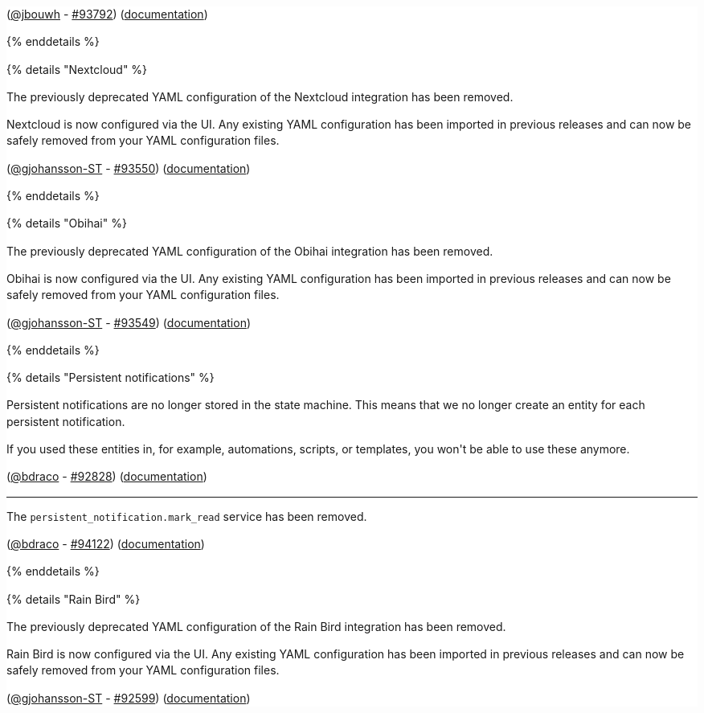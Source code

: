 ([@jbouwh] - [#93792]) ([documentation](/integrations/mqtt))

[@jbouwh]: https://github.com/jbouwh
[#93792]: https://github.com/home-assistant/core/pull/93792

{% enddetails %}

{% details "Nextcloud" %}

The previously deprecated YAML configuration of the Nextcloud
integration has been removed.

Nextcloud is now configured via the UI. Any existing YAML
configuration has been imported in previous releases and can now be safely
removed from your YAML configuration files.

([@gjohansson-ST] - [#93550]) ([documentation](/integrations/nextcloud))

[@gjohansson-ST]: https://github.com/gjohansson-ST
[#93550]: https://github.com/home-assistant/core/pull/93550

{% enddetails %}

{% details "Obihai" %}

The previously deprecated YAML configuration of the Obihai
integration has been removed.

Obihai is now configured via the UI. Any existing YAML
configuration has been imported in previous releases and can now be safely
removed from your YAML configuration files.

([@gjohansson-ST] - [#93549]) ([documentation](/integrations/obihai))

[@gjohansson-ST]: https://github.com/gjohansson-ST
[#93549]: https://github.com/home-assistant/core/pull/93549

{% enddetails %}

{% details "Persistent notifications" %}

Persistent notifications are no longer stored in the state machine. This means
that we no longer create an entity for each persistent notification.

If you used these entities in, for example, automations, scripts, or templates,
you won't be able to use these anymore.

([@bdraco] - [#92828]) ([documentation](/integrations/persistent_notification))

[@bdraco]: https://github.com/bdraco
[#92828]: https://github.com/home-assistant/core/pull/92828

---

The `persistent_notification.mark_read` service has been removed.

([@bdraco] - [#94122]) ([documentation](/integrations/persistent_notification))

[@bdraco]: https://github.com/bdraco
[#94122]: https://github.com/home-assistant/core/pull/94122

{% enddetails %}

{% details "Rain Bird" %}

The previously deprecated YAML configuration of the Rain Bird
integration has been removed.

Rain Bird is now configured via the UI. Any existing YAML
configuration has been imported in previous releases and can now be safely
removed from your YAML configuration files.

([@gjohansson-ST] - [#92599]) ([documentation](/integrations/rainbird))


[ESPHome]: https://esphome.io
[@piitaya]: https://github.com/piitaya
[@karwosts]: https://github.com/karwosts
[@Diegorro98]: https://github.com/Diegorro98
[Z-Wave JS driver]: https://github.com/zwave-js/node-zwave-js/
[@raman325]: https://github.com/raman325
[quality scale]: /docs/quality_scale/
[@AlCalzone]: https://github.com/AlCalzone
[@peitschie]: https://github.com/peitschie
[Samsung TV]: /integrations/samsungtv
[@bieniu]: https://github.com/bieniu
[@bramkragten]: https://github.com/bramkragten
[@cpoulsen]: https://github.com/cpoulsen
[@Drafteed]: https://github.com/Drafteed
[@emontnemery]: https://github.com/emontnemery
[@farmio]: https://github.com/farmio
[@frenck]: https://github.com/frenck
[@marvin-w]: https://github.com/marvin-w
[@Lash-L]: https://github.com/Lash-L
[@Noltari]: https://github.com/@Noltari
[@piitaya]: https://github.com/piitaya
[@rikroe]: https://github.com/rikroe
[AccuWeather]: /integrations/accuweather
[Android TV Remote]: /integrations/androidtv_remote
[BMW Connected Drive]: /integrations/bmw_connected_drive
[KNX]: /integrations/knx
[ONVIF]: /integrations/onvif
[QNAP QSW]: /integrations/qnap_qsw
[Roborock]: /integrations/roborock
[variables action]: /docs/scripts/#variables
[@frenck]: https://github.com/frenck
[@jafar-atili]: https://github.com/jafar-atili
[@joostlek]: https://github.com/joostlek
[@Noltari]: https://github.com/Noltari
[@raman325]: https://github.com/raman325
[@SteveEasley]: https://github.com/SteveEasley
[@tronikos]: https://github.com/tronikos
[Airzone Cloud]: /integrations/airzone_cloud
[August]: /integrations/august
[Date]: /integrations/date
[Date/Time]: /integrations/date_time
[Electra Smart]: /integrations/electrasmart
[Google Generative AI Conversation]: /integrations/google_generative_ai_conversation
[JVC Projector]: /integrations/jvc_projector
[Piper]: /integrations/piper
[Time]: /integrations/time
[Whisper]: /integrations/whisper
[Wyoming]: /integrations/wyoming
[Yale Home]: /integrations/yale_home
[YouTube]: /integrations/youtube
[@andarotajo]: https://github.com/andarotajo
[@exxamalte]: https://github.com/exxamalte
[@joostlek]: https://github.com/joostlek
[@ziv1234]: https://github.com/ziv1234
[Deutscher Wetterdienst (DWD) Weather Warnings]: /integrations/dwd_weather_warnings
[GeoJSON]: /integrations/geo_json_events
[Last.fm]: /integrations/lastfm
[Philips Dynalite]: /integrations/dynalite
[#92818]: https://github.com/home-assistant/core/pull/92818
[#93916]: https://github.com/home-assistant/core/pull/93916
[#93940]: https://github.com/home-assistant/core/pull/93940
[#94157]: https://github.com/home-assistant/core/pull/94157
[#94158]: https://github.com/home-assistant/core/pull/94158
[#94159]: https://github.com/home-assistant/core/pull/94159
[#94168]: https://github.com/home-assistant/core/pull/94168
[#94176]: https://github.com/home-assistant/core/pull/94176
[#94201]: https://github.com/home-assistant/core/pull/94201
[#94203]: https://github.com/home-assistant/core/pull/94203
[#94208]: https://github.com/home-assistant/core/pull/94208
[#94217]: https://github.com/home-assistant/core/pull/94217
[#94223]: https://github.com/home-assistant/core/pull/94223
[#94224]: https://github.com/home-assistant/core/pull/94224
[#94227]: https://github.com/home-assistant/core/pull/94227
[#94230]: https://github.com/home-assistant/core/pull/94230
[#94234]: https://github.com/home-assistant/core/pull/94234
[#94235]: https://github.com/home-assistant/core/pull/94235
[#94245]: https://github.com/home-assistant/core/pull/94245
[#94255]: https://github.com/home-assistant/core/pull/94255
[#94256]: https://github.com/home-assistant/core/pull/94256
[#94263]: https://github.com/home-assistant/core/pull/94263
[#94269]: https://github.com/home-assistant/core/pull/94269
[#94271]: https://github.com/home-assistant/core/pull/94271
[#94277]: https://github.com/home-assistant/core/pull/94277
[@AngellusMortis]: https://github.com/AngellusMortis
[@Jc2k]: https://github.com/Jc2k
[@Noltari]: https://github.com/Noltari
[@allenporter]: https://github.com/allenporter
[@balloob]: https://github.com/balloob
[@chatziko]: https://github.com/chatziko
[@emontnemery]: https://github.com/emontnemery
[@frenck]: https://github.com/frenck
[@iMicknl]: https://github.com/iMicknl
[@j4n-e4t]: https://github.com/j4n-e4t
[@janiversen]: https://github.com/janiversen
[@joostlek]: https://github.com/joostlek
[@jpbede]: https://github.com/jpbede
[@megakid]: https://github.com/megakid
[@piitaya]: https://github.com/piitaya
[@teharris1]: https://github.com/teharris1
[@vanstinator]: https://github.com/vanstinator
[abode docs]: /integrations/abode/
[accuweather docs]: /integrations/accuweather/
[aemet docs]: /integrations/aemet/
[airthings docs]: /integrations/airthings/
[airthings_ble docs]: /integrations/airthings_ble/
[airzone docs]: /integrations/airzone/
[airzone_cloud docs]: /integrations/airzone_cloud/
[ambiclimate docs]: /integrations/ambiclimate/
[flexit docs]: /integrations/flexit/
[frontend docs]: /integrations/frontend/
[homekit_controller docs]: /integrations/homekit_controller/
[imap docs]: /integrations/imap/
[input_select docs]: /integrations/input_select/
[insteon docs]: /integrations/insteon/
[lastfm docs]: /integrations/lastfm/
[logger docs]: /integrations/logger/
[media_source docs]: /integrations/media_source/
[melnor docs]: /integrations/melnor/
[opensky docs]: /integrations/opensky/
[otbr docs]: /integrations/otbr/
[overkiz docs]: /integrations/overkiz/
[pulseaudio_loopback docs]: /integrations/pulseaudio_loopback/
[thread docs]: /integrations/thread/
[unifiprotect docs]: /integrations/unifiprotect/
[#88050]: https://github.com/home-assistant/core/pull/88050
[#94158]: https://github.com/home-assistant/core/pull/94158
[#94286]: https://github.com/home-assistant/core/pull/94286
[#94288]: https://github.com/home-assistant/core/pull/94288
[#94296]: https://github.com/home-assistant/core/pull/94296
[#94301]: https://github.com/home-assistant/core/pull/94301
[#94310]: https://github.com/home-assistant/core/pull/94310
[#94368]: https://github.com/home-assistant/core/pull/94368
[#94370]: https://github.com/home-assistant/core/pull/94370
[#94371]: https://github.com/home-assistant/core/pull/94371
[#94375]: https://github.com/home-assistant/core/pull/94375
[#94383]: https://github.com/home-assistant/core/pull/94383
[#94388]: https://github.com/home-assistant/core/pull/94388
[#94402]: https://github.com/home-assistant/core/pull/94402
[#94404]: https://github.com/home-assistant/core/pull/94404
[#94416]: https://github.com/home-assistant/core/pull/94416
[#94428]: https://github.com/home-assistant/core/pull/94428
[#94431]: https://github.com/home-assistant/core/pull/94431
[#94433]: https://github.com/home-assistant/core/pull/94433
[#94436]: https://github.com/home-assistant/core/pull/94436
[#94445]: https://github.com/home-assistant/core/pull/94445
[#94469]: https://github.com/home-assistant/core/pull/94469
[#94500]: https://github.com/home-assistant/core/pull/94500
[#94510]: https://github.com/home-assistant/core/pull/94510
[#94547]: https://github.com/home-assistant/core/pull/94547
[#94554]: https://github.com/home-assistant/core/pull/94554
[#94556]: https://github.com/home-assistant/core/pull/94556
[#94563]: https://github.com/home-assistant/core/pull/94563
[#94570]: https://github.com/home-assistant/core/pull/94570
[#94572]: https://github.com/home-assistant/core/pull/94572
[#94573]: https://github.com/home-assistant/core/pull/94573
[#94580]: https://github.com/home-assistant/core/pull/94580
[@AngellusMortis]: https://github.com/AngellusMortis
[@bachya]: https://github.com/bachya
[@balloob]: https://github.com/balloob
[@bieniu]: https://github.com/bieniu
[@chphilli]: https://github.com/chphilli
[@ctalkington]: https://github.com/ctalkington
[@emontnemery]: https://github.com/emontnemery
[@farmio]: https://github.com/farmio
[@frenck]: https://github.com/frenck
[@golles]: https://github.com/golles
[@gwww]: https://github.com/gwww
[@jafar-atili]: https://github.com/jafar-atili
[@jasonkuster]: https://github.com/jasonkuster
[@jkeljo]: https://github.com/jkeljo
[@joostlek]: https://github.com/joostlek
[@lanrat]: https://github.com/lanrat
[@mover85]: https://github.com/mover85
[@natekspencer]: https://github.com/natekspencer
[@raman325]: https://github.com/raman325
[@syssi]: https://github.com/syssi
[@teharris1]: https://github.com/teharris1
[@tinysnake]: https://github.com/tinysnake
[@yuxincs]: https://github.com/yuxincs
[accuweather docs]: /integrations/accuweather/
[aemet docs]: /integrations/aemet/
[airthings docs]: /integrations/airthings/
[airthings_ble docs]: /integrations/airthings_ble/
[airzone docs]: /integrations/airzone/
[apcupsd docs]: /integrations/apcupsd/
[august docs]: /integrations/august/
[command_line docs]: /integrations/command_line/
[daikin docs]: /integrations/daikin/
[electrasmart docs]: /integrations/electrasmart/
[elkm1 docs]: /integrations/elkm1/
[homeassistant_hardware docs]: /integrations/homeassistant_hardware/
[insteon docs]: /integrations/insteon/
[ipp docs]: /integrations/ipp/
[keyboard_remote docs]: /integrations/keyboard_remote/
[knx docs]: /integrations/knx/
[litterrobot docs]: /integrations/litterrobot/
[noaa_tides docs]: /integrations/noaa_tides/
[opple docs]: /integrations/opple/
[rainmachine docs]: /integrations/rainmachine/
[roku docs]: /integrations/roku/
[russound_rio docs]: /integrations/russound_rio/
[shelly docs]: /integrations/shelly/
[sisyphus docs]: /integrations/sisyphus/
[unifiprotect docs]: /integrations/unifiprotect/
[xiaomi_miio docs]: /integrations/xiaomi_miio/
[yalexs_ble docs]: /integrations/yalexs_ble/
[youtube docs]: /integrations/youtube/
[zha docs]: /integrations/zha/
[zwave_js docs]: /integrations/zwave_js/
[#88647]: https://github.com/home-assistant/core/pull/88647
[#92331]: https://github.com/home-assistant/core/pull/92331
[#94158]: https://github.com/home-assistant/core/pull/94158
[#94288]: https://github.com/home-assistant/core/pull/94288
[#94456]: https://github.com/home-assistant/core/pull/94456
[#94549]: https://github.com/home-assistant/core/pull/94549
[#94550]: https://github.com/home-assistant/core/pull/94550
[#94587]: https://github.com/home-assistant/core/pull/94587
[#94597]: https://github.com/home-assistant/core/pull/94597
[#94621]: https://github.com/home-assistant/core/pull/94621
[#94652]: https://github.com/home-assistant/core/pull/94652
[#94655]: https://github.com/home-assistant/core/pull/94655
[#94695]: https://github.com/home-assistant/core/pull/94695
[#94702]: https://github.com/home-assistant/core/pull/94702
[#94718]: https://github.com/home-assistant/core/pull/94718
[#94772]: https://github.com/home-assistant/core/pull/94772
[#94812]: https://github.com/home-assistant/core/pull/94812
[#94822]: https://github.com/home-assistant/core/pull/94822
[#94873]: https://github.com/home-assistant/core/pull/94873
[#94894]: https://github.com/home-assistant/core/pull/94894
[#94911]: https://github.com/home-assistant/core/pull/94911
[#94951]: https://github.com/home-assistant/core/pull/94951
[#94985]: https://github.com/home-assistant/core/pull/94985
[#94999]: https://github.com/home-assistant/core/pull/94999
[#95017]: https://github.com/home-assistant/core/pull/95017
[#95041]: https://github.com/home-assistant/core/pull/95041
[#95044]: https://github.com/home-assistant/core/pull/95044
[#95076]: https://github.com/home-assistant/core/pull/95076
[@Ernst79]: https://github.com/Ernst79
[@Noltari]: https://github.com/Noltari
[@Quentame]: https://github.com/Quentame
[@allenporter]: https://github.com/allenporter
[@atudor2]: https://github.com/atudor2
[@austinmroczek]: https://github.com/austinmroczek
[@balloob]: https://github.com/balloob
[@d03n3rfr1tz3]: https://github.com/d03n3rfr1tz3
[@epenet]: https://github.com/epenet
[@farmio]: https://github.com/farmio
[@freeDom-]: https://github.com/freeDom-
[@frenck]: https://github.com/frenck
[@hmmbob]: https://github.com/hmmbob
[@joostlek]: https://github.com/joostlek
[@kimfrellsen]: https://github.com/kimfrellsen
[@marcelveldt]: https://github.com/marcelveldt
[@mheath]: https://github.com/mheath
[@raman325]: https://github.com/raman325
[@rikroe]: https://github.com/rikroe
[@sairon]: https://github.com/sairon
[@teharris1]: https://github.com/teharris1
[accuweather docs]: /integrations/accuweather/
[aemet docs]: /integrations/aemet/
[airthings docs]: /integrations/airthings/
[airthings_ble docs]: /integrations/airthings_ble/
[airzone docs]: /integrations/airzone/
[bluetooth_tracker docs]: /integrations/bluetooth_tracker/
[bmw_connected_drive docs]: /integrations/bmw_connected_drive/
[bthome docs]: /integrations/bthome/
[fortios docs]: /integrations/fortios/
[fully_kiosk docs]: /integrations/fully_kiosk/
[glances docs]: /integrations/glances/
[goodwe docs]: /integrations/goodwe/
[habitica docs]: /integrations/habitica/
[hassio docs]: /integrations/hassio/
[homekit docs]: /integrations/homekit/
[insteon docs]: /integrations/insteon/
[knx docs]: /integrations/knx/
[lastfm docs]: /integrations/lastfm/
[local_calendar docs]: /integrations/local_calendar/
[matter docs]: /integrations/matter/
[meteo_france docs]: /integrations/meteo_france/
[rapt_ble docs]: /integrations/rapt_ble/
[totalconnect docs]: /integrations/totalconnect/
[youtube docs]: /integrations/youtube/
[zwave_js docs]: /integrations/zwave_js/
[@yuxincs]: https://github.com/yuxincs
[#93844]: https://github.com/home-assistant/core/pull/93844
[@frenck]: https://github.com/frenck
[#93344]: https://github.com/home-assistant/core/pull/93344
[#92824]: https://github.com/home-assistant/core/pull/92824
[#92590]: https://github.com/home-assistant/core/pull/92590
[#93551]: https://github.com/home-assistant/core/pull/93551
[@RenierM26]: https://github.com/RenierM26
[#85377]: https://github.com/home-assistant/core/pull/85377
[#93552]: https://github.com/home-assistant/core/pull/93552
[@allenporter]: https://github.com/allenporter
[#92311]: https://github.com/home-assistant/core/pull/92311
[@frenck]: https://github.com/frenck
[#91492]: https://github.com/home-assistant/core/pull/92124
[@dingusdk]: https://github.com/dingusdk
[#93054]: https://github.com/home-assistant/core/pull/93054
[@Drafteed]: https://github.com/Drafteed
[#93543]: https://github.com/home-assistant/core/pull/93543
[@mmalina]: https://github.com/mmalina
[#91891]: https://github.com/home-assistant/core/pull/91891
[#92599]: https://github.com/home-assistant/core/pull/92599
[#92601]: https://github.com/home-assistant/core/pull/92601
[@frenck]: https://github.com/frenck
[#91492]: https://github.com/home-assistant/core/pull/92124
[@epenet]: https://github.com/epenet
[#93392]: https://github.com/home-assistant/core/pull/93392
[@austinmroczek]: https://github.com/austinmroczek
[#73152]: https://github.com/home-assistant/core/pull/73152
[@shbatm]: https://github.com/shbatm
[#92255]: https://github.com/home-assistant/core/pull/92255
[@slovdahl]: https://github.com/slovdahl
[#91096]: https://github.com/home-assistant/core/pull/91096
[@raman325]: https://github.com/raman325
[#90248]: https://github.com/home-assistant/core/pull/90248
[@raman325]: https://github.com/raman325
[#92223]: https://github.com/home-assistant/core/pull/92223
[@raman325]: https://github.com/raman325
[#93946]: https://github.com/home-assistant/core/pull/93946
[@raman325]: https://github.com/raman325
[#93314]: https://github.com/home-assistant/core/pull/93314
[devblog]: https://developers.home-assistant.io/blog/
[@thecode]: https://github.com/thecode
[#94129]: https://github.com/home-assistant/core/pull/94129